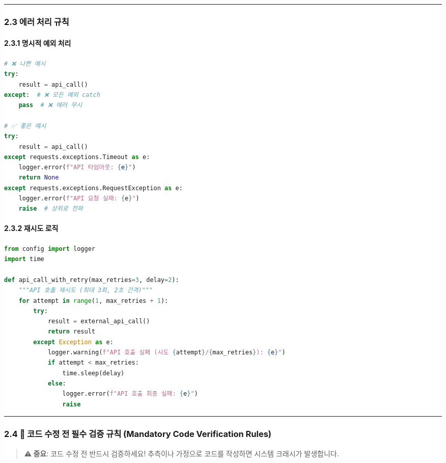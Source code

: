 ```python
```

---

### 2.3 에러 처리 규칙

#### 2.3.1 명시적 예외 처리
```python
# ❌ 나쁜 예시
try:
    result = api_call()
except:  # ❌ 모든 예외 catch
    pass  # ❌ 에러 무시

# ✅ 좋은 예시
try:
    result = api_call()
except requests.exceptions.Timeout as e:
    logger.error(f"API 타임아웃: {e}")
    return None
except requests.exceptions.RequestException as e:
    logger.error(f"API 요청 실패: {e}")
    raise  # 상위로 전파
```

#### 2.3.2 재시도 로직
```python
from config import logger
import time

def api_call_with_retry(max_retries=3, delay=2):
    """API 호출 재시도 (최대 3회, 2초 간격)"""
    for attempt in range(1, max_retries + 1):
        try:
            result = external_api_call()
            return result
        except Exception as e:
            logger.warning(f"API 호출 실패 (시도 {attempt}/{max_retries}): {e}")
            if attempt < max_retries:
                time.sleep(delay)
            else:
                logger.error(f"API 호출 최종 실패: {e}")
                raise
```

---

### 2.4 🚨 코드 수정 전 필수 검증 규칙 (Mandatory Code Verification Rules)

> **⚠️ 중요**: 코드 수정 전 반드시 검증하세요! 추측이나 가정으로 코드를 작성하면 시스템 크래시가 발생합니다.
